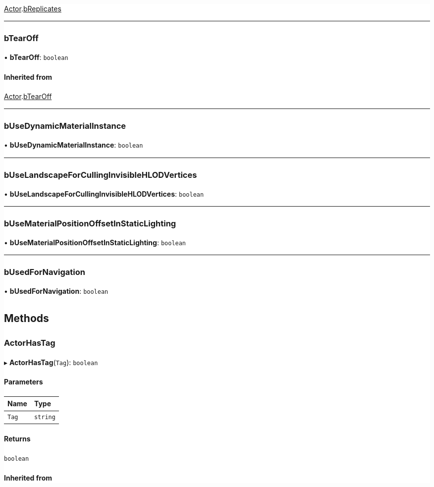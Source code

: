 [Actor](ue_ue.Actor.md).[bReplicates](ue_ue.Actor.md#breplicates)

___

### bTearOff

• **bTearOff**: `boolean`

#### Inherited from

[Actor](ue_ue.Actor.md).[bTearOff](ue_ue.Actor.md#btearoff)

___

### bUseDynamicMaterialInstance

• **bUseDynamicMaterialInstance**: `boolean`

___

### bUseLandscapeForCullingInvisibleHLODVertices

• **bUseLandscapeForCullingInvisibleHLODVertices**: `boolean`

___

### bUseMaterialPositionOffsetInStaticLighting

• **bUseMaterialPositionOffsetInStaticLighting**: `boolean`

___

### bUsedForNavigation

• **bUsedForNavigation**: `boolean`

## Methods

### ActorHasTag

▸ **ActorHasTag**(`Tag`): `boolean`

#### Parameters

| Name | Type |
| :------ | :------ |
| `Tag` | `string` |

#### Returns

`boolean`

#### Inherited from
